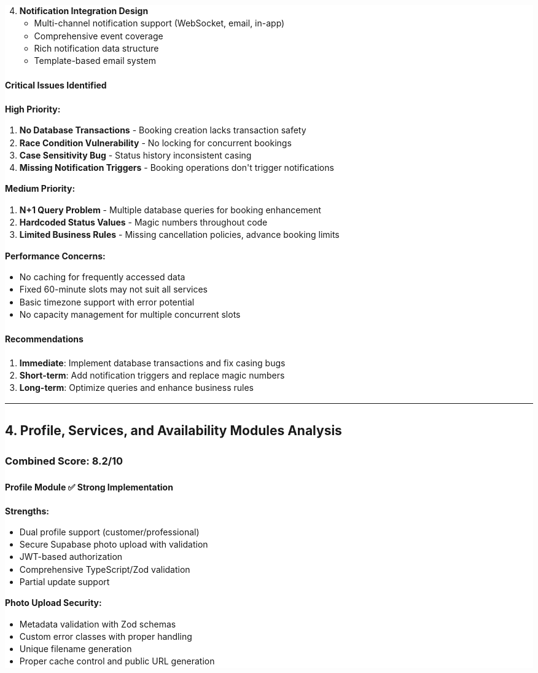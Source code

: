4. **Notification Integration Design**
   - Multi-channel notification support (WebSocket, email, in-app)
   - Comprehensive event coverage
   - Rich notification data structure
   - Template-based email system

#### Critical Issues Identified

**High Priority:**

1. **No Database Transactions** - Booking creation lacks transaction safety
2. **Race Condition Vulnerability** - No locking for concurrent bookings
3. **Case Sensitivity Bug** - Status history inconsistent casing
4. **Missing Notification Triggers** - Booking operations don't trigger notifications

**Medium Priority:**

1. **N+1 Query Problem** - Multiple database queries for booking enhancement
2. **Hardcoded Status Values** - Magic numbers throughout code
3. **Limited Business Rules** - Missing cancellation policies, advance booking limits

**Performance Concerns:**

- No caching for frequently accessed data
- Fixed 60-minute slots may not suit all services
- Basic timezone support with error potential
- No capacity management for multiple concurrent slots

#### Recommendations

1. **Immediate**: Implement database transactions and fix casing bugs
2. **Short-term**: Add notification triggers and replace magic numbers
3. **Long-term**: Optimize queries and enhance business rules

---

## 4. Profile, Services, and Availability Modules Analysis

### Combined Score: 8.2/10

#### Profile Module ✅ **Strong Implementation**

**Strengths:**

- Dual profile support (customer/professional)
- Secure Supabase photo upload with validation
- JWT-based authorization
- Comprehensive TypeScript/Zod validation
- Partial update support

**Photo Upload Security:**

- Metadata validation with Zod schemas
- Custom error classes with proper handling
- Unique filename generation
- Proper cache control and public URL generation
